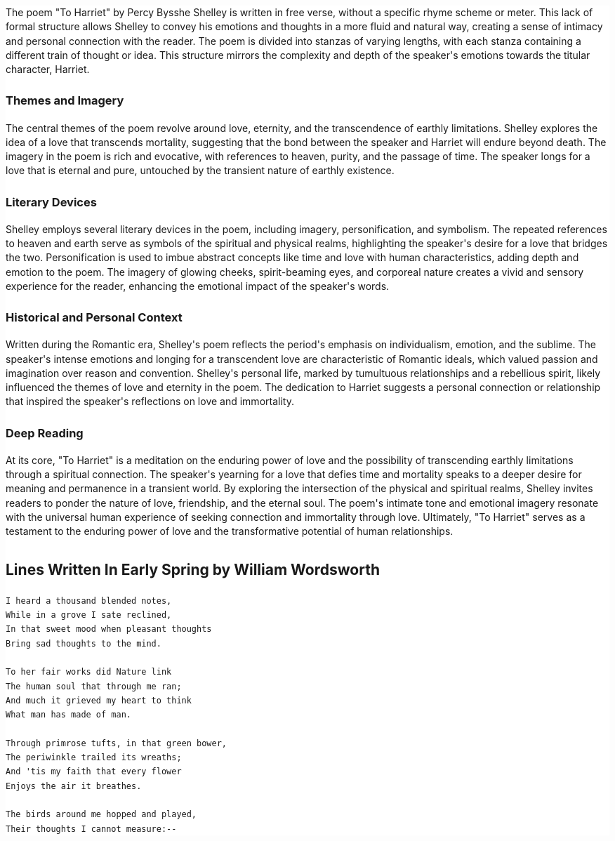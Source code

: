 The poem "To Harriet" by Percy Bysshe Shelley is written in free verse, without a specific rhyme scheme or meter. This lack of formal structure allows Shelley to convey his emotions and thoughts in a more fluid and natural way, creating a sense of intimacy and personal connection with the reader. The poem is divided into stanzas of varying lengths, with each stanza containing a different train of thought or idea. This structure mirrors the complexity and depth of the speaker's emotions towards the titular character, Harriet.

### Themes and Imagery

The central themes of the poem revolve around love, eternity, and the transcendence of earthly limitations. Shelley explores the idea of a love that transcends mortality, suggesting that the bond between the speaker and Harriet will endure beyond death. The imagery in the poem is rich and evocative, with references to heaven, purity, and the passage of time. The speaker longs for a love that is eternal and pure, untouched by the transient nature of earthly existence.

### Literary Devices

Shelley employs several literary devices in the poem, including imagery, personification, and symbolism. The repeated references to heaven and earth serve as symbols of the spiritual and physical realms, highlighting the speaker's desire for a love that bridges the two. Personification is used to imbue abstract concepts like time and love with human characteristics, adding depth and emotion to the poem. The imagery of glowing cheeks, spirit-beaming eyes, and corporeal nature creates a vivid and sensory experience for the reader, enhancing the emotional impact of the speaker's words.

### Historical and Personal Context

Written during the Romantic era, Shelley's poem reflects the period's emphasis on individualism, emotion, and the sublime. The speaker's intense emotions and longing for a transcendent love are characteristic of Romantic ideals, which valued passion and imagination over reason and convention. Shelley's personal life, marked by tumultuous relationships and a rebellious spirit, likely influenced the themes of love and eternity in the poem. The dedication to Harriet suggests a personal connection or relationship that inspired the speaker's reflections on love and immortality.

### Deep Reading

At its core, "To Harriet" is a meditation on the enduring power of love and the possibility of transcending earthly limitations through a spiritual connection. The speaker's yearning for a love that defies time and mortality speaks to a deeper desire for meaning and permanence in a transient world. By exploring the intersection of the physical and spiritual realms, Shelley invites readers to ponder the nature of love, friendship, and the eternal soul. The poem's intimate tone and emotional imagery resonate with the universal human experience of seeking connection and immortality through love. Ultimately, "To Harriet" serves as a testament to the enduring power of love and the transformative potential of human relationships.

## Lines Written In Early Spring by William Wordsworth

```
I heard a thousand blended notes,
While in a grove I sate reclined,
In that sweet mood when pleasant thoughts
Bring sad thoughts to the mind.

To her fair works did Nature link
The human soul that through me ran;
And much it grieved my heart to think
What man has made of man.

Through primrose tufts, in that green bower,
The periwinkle trailed its wreaths;
And 'tis my faith that every flower
Enjoys the air it breathes.

The birds around me hopped and played,
Their thoughts I cannot measure:--
```